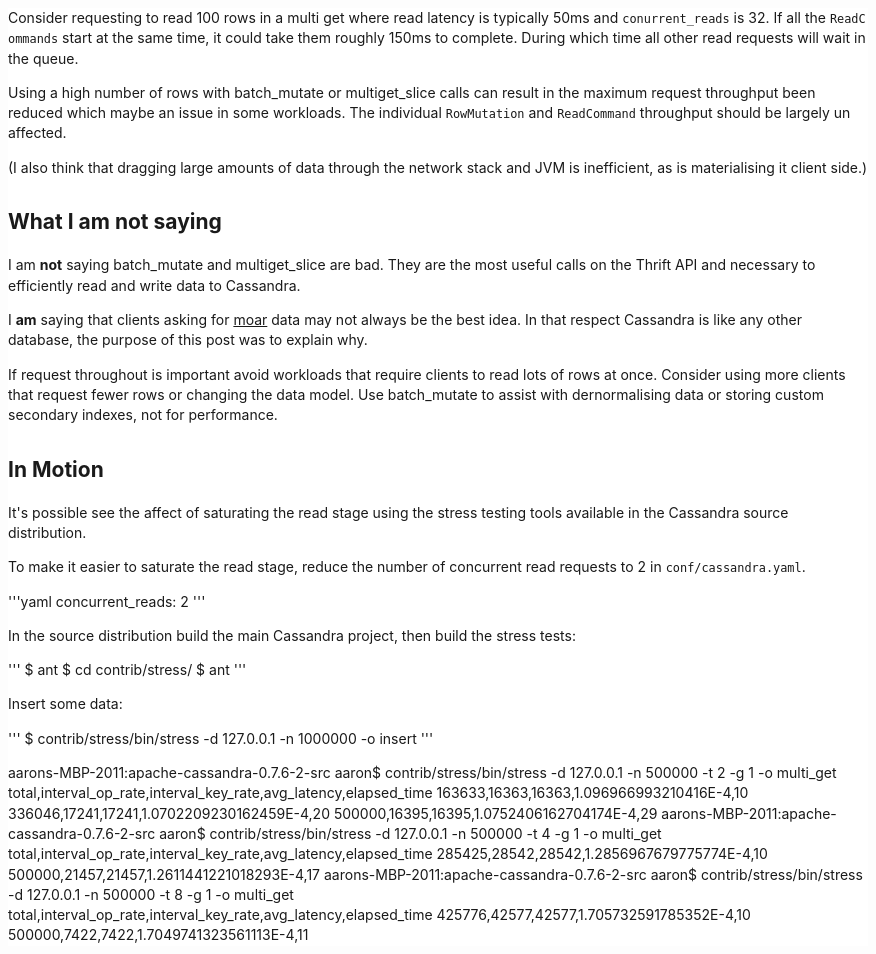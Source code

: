 Consider requesting to read 100 rows in a multi get where read latency is typically 50ms and `conurrent_reads` is 32. If all the `ReadCommands` start at the same time, it could take them roughly 150ms to complete. During which time all other read requests will wait in the queue. 

Using a high number of rows with batch\_mutate or multiget\_slice calls can result in the maximum request throughput been reduced which maybe an issue in some workloads. The individual `RowMutation` and `ReadCommand` throughput should be largely un affected. 

(I also think that dragging large amounts of data through the network stack and JVM is inefficient, as is materialising it client side.)

## What I am not saying

I am **not** saying batch\_mutate and multiget\_slice are bad. They are the most useful calls on the Thrift API and necessary to efficiently read and write data to Cassandra. 

I **am** saying that clients asking for [moar](http://27.media.tumblr.com/tumblr_kqsa7yzlyG1qzma4ho1_500.jpg) data may not always be the best idea. In that respect Cassandra is like any other database, the purpose of this post was to explain why.

If request throughout is important avoid workloads that require clients to read lots of rows at once. Consider using more clients that request fewer rows or changing the data model. Use batch\_mutate to assist with dernormalising data or storing custom secondary indexes, not for performance.  

## In Motion

It's possible see the affect of saturating the read stage using the stress testing tools available in the Cassandra source distribution.

To make it easier to saturate the read stage, reduce the number of concurrent read requests to 2 in `conf/cassandra.yaml`.

'''yaml
concurrent_reads: 2
'''

In the source distribution build the main Cassandra project, then build the stress tests:

'''
$ ant 
$ cd contrib/stress/
$ ant
'''

Insert some data:

'''
$ contrib/stress/bin/stress -d 127.0.0.1 -n 1000000 -o insert
'''



aarons-MBP-2011:apache-cassandra-0.7.6-2-src aaron$ contrib/stress/bin/stress -d 127.0.0.1 -n 500000 -t 2 -g 1 -o multi_get  
total,interval_op_rate,interval_key_rate,avg_latency,elapsed_time
163633,16363,16363,1.096966993210416E-4,10
336046,17241,17241,1.0702209230162459E-4,20
500000,16395,16395,1.0752406162704174E-4,29
aarons-MBP-2011:apache-cassandra-0.7.6-2-src aaron$ contrib/stress/bin/stress -d 127.0.0.1 -n 500000 -t 4 -g 1 -o multi_get  
total,interval_op_rate,interval_key_rate,avg_latency,elapsed_time
285425,28542,28542,1.2856967679775774E-4,10
500000,21457,21457,1.2611441221018293E-4,17
aarons-MBP-2011:apache-cassandra-0.7.6-2-src aaron$ contrib/stress/bin/stress -d 127.0.0.1 -n 500000 -t 8 -g 1 -o multi_get  
total,interval_op_rate,interval_key_rate,avg_latency,elapsed_time
425776,42577,42577,1.705732591785352E-4,10
500000,7422,7422,1.7049741323561113E-4,11